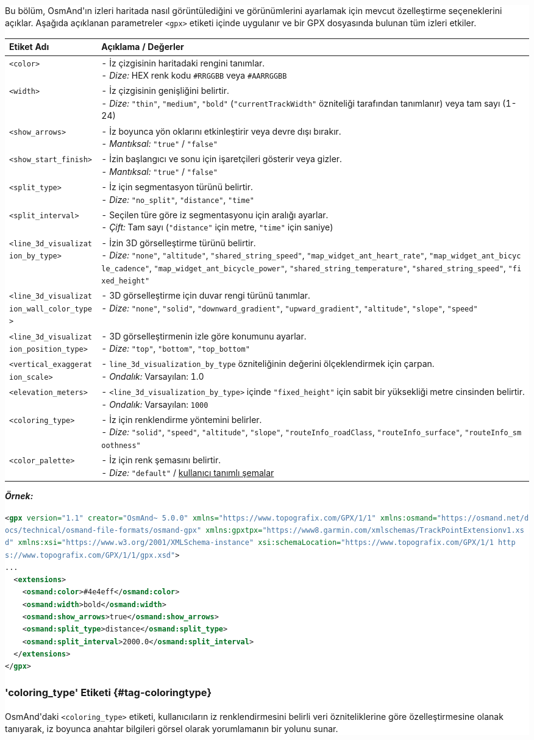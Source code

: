Bu bölüm, OsmAnd'ın izleri haritada nasıl görüntülediğini ve görünümlerini ayarlamak için mevcut özelleştirme seçeneklerini açıklar. Aşağıda açıklanan parametreler `<gpx>` etiketi içinde uygulanır ve bir GPX dosyasında bulunan tüm izleri etkiler.

| Etiket Adı | Açıklama / Değerler |
|:----------------------------------------|:---------|
| `<color>` | - İz çizgisinin haritadaki rengini tanımlar. <br/> - *Dize:* HEX renk kodu `#RRGGBB` veya `#AARRGGBB` |
| `<width>` | - İz çizgisinin genişliğini belirtir. <br/> - *Dize:* `"thin"`, `"medium"`, `"bold"` (`"currentTrackWidth"` özniteliği tarafından tanımlanır) veya tam sayı (1-24) |
| `<show_arrows>` | - İz boyunca yön oklarını etkinleştirir veya devre dışı bırakır. <br/> - *Mantıksal:* `"true"` / `"false"` |
| `<show_start_finish>` | - İzin başlangıcı ve sonu için işaretçileri gösterir veya gizler. <br/> - *Mantıksal:* `"true"` / `"false"` |
| `<split_type>` | - İz için segmentasyon türünü belirtir. <br/> - *Dize:* `"no_split"`, `"distance"`, `"time"` |
| `<split_interval>` | - Seçilen türe göre iz segmentasyonu için aralığı ayarlar. <br/> - *Çift:* Tam sayı (`"distance"` için metre, `"time"` için saniye) |
| `<line_3d_visualization_by_type>` | - İzin 3D görselleştirme türünü belirtir. <br/> - *Dize:* `"none"`, `"altitude"`, `"shared_string_speed"`, `"map_widget_ant_heart_rate"`, `"map_widget_ant_bicycle_cadence"`, `"map_widget_ant_bicycle_power"`, `"shared_string_temperature"`, `"shared_string_speed"`, `"fixed_height"` |
| `<line_3d_visualization_wall_color_type>` | - 3D görselleştirme için duvar rengi türünü tanımlar. <br/> - *Dize:* `"none"`, `"solid"`, `"downward_gradient"`, `"upward_gradient"`, `"altitude"`, `"slope"`, `"speed"` |
| `<line_3d_visualization_position_type>` | - 3D görselleştirmenin izle göre konumunu ayarlar. <br/> - *Dize:* `"top"`, `"bottom"`, `"top_bottom"`|
| `<vertical_exaggeration_scale>` | - `line_3d_visualization_by_type` özniteliğinin değerini ölçeklendirmek için çarpan. <br/> - *Ondalık:* Varsayılan: 1.0 |
| `<elevation_meters>` | - `<line_3d_visualization_by_type>` içinde `"fixed_height"` için sabit bir yüksekliği metre cinsinden belirtir. <br/> - *Ondalık:* Varsayılan: `1000` |
| `<coloring_type>` | - İz için renklendirme yöntemini belirler. <br/> - *Dize:* `"solid"`, `"speed"`, `"altitude"`, `"slope"`, `"routeInfo_roadClass`, `"routeInfo_surface"`, `"routeInfo_smoothness"` |
| `<color_palette>` | - İz için renk şemasını belirtir. <br/> - *Dize:* `"default"` / [kullanıcı tanımlı şemalar](/docs/user/personal/color-palette-schemes) |

***Örnek:***

```xml
<gpx version="1.1" creator="OsmAnd~ 5.0.0" xmlns="https://www.topografix.com/GPX/1/1" xmlns:osmand="https://osmand.net/docs/technical/osmand-file-formats/osmand-gpx" xmlns:gpxtpx="https://www8.garmin.com/xmlschemas/TrackPointExtensionv1.xsd" xmlns:xsi="https://www.w3.org/2001/XMLSchema-instance" xsi:schemaLocation="https://www.topografix.com/GPX/1/1 https://www.topografix.com/GPX/1/1/gpx.xsd">
...
  <extensions>
    <osmand:color>#4e4eff</osmand:color>
    <osmand:width>bold</osmand:width>
    <osmand:show_arrows>true</osmand:show_arrows>
    <osmand:split_type>distance</osmand:split_type>
    <osmand:split_interval>2000.0</osmand:split_interval>
  </extensions>
</gpx>
```

### 'coloring_type' Etiketi {#tag-coloringtype}

OsmAnd'daki `<coloring_type>` etiketi, kullanıcıların iz renklendirmesini belirli veri özniteliklerine göre özelleştirmesine olanak tanıyarak, iz boyunca anahtar bilgileri görsel olarak yorumlamanın bir yolunu sunar.
